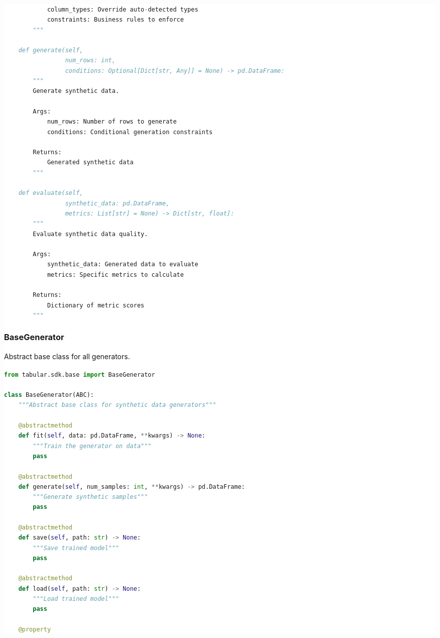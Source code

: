 ```python
            column_types: Override auto-detected types
            constraints: Business rules to enforce
        """
        
    def generate(self, 
                 num_rows: int,
                 conditions: Optional[Dict[str, Any]] = None) -> pd.DataFrame:
        """
        Generate synthetic data.
        
        Args:
            num_rows: Number of rows to generate
            conditions: Conditional generation constraints
            
        Returns:
            Generated synthetic data
        """
        
    def evaluate(self, 
                 synthetic_data: pd.DataFrame,
                 metrics: List[str] = None) -> Dict[str, float]:
        """
        Evaluate synthetic data quality.
        
        Args:
            synthetic_data: Generated data to evaluate
            metrics: Specific metrics to calculate
            
        Returns:
            Dictionary of metric scores
        """
```

### BaseGenerator

Abstract base class for all generators.

```python
from tabular.sdk.base import BaseGenerator

class BaseGenerator(ABC):
    """Abstract base class for synthetic data generators"""
    
    @abstractmethod
    def fit(self, data: pd.DataFrame, **kwargs) -> None:
        """Train the generator on data"""
        pass
    
    @abstractmethod
    def generate(self, num_samples: int, **kwargs) -> pd.DataFrame:
        """Generate synthetic samples"""
        pass
    
    @abstractmethod
    def save(self, path: str) -> None:
        """Save trained model"""
        pass
    
    @abstractmethod
    def load(self, path: str) -> None:
        """Load trained model"""
        pass
    
    @property
```